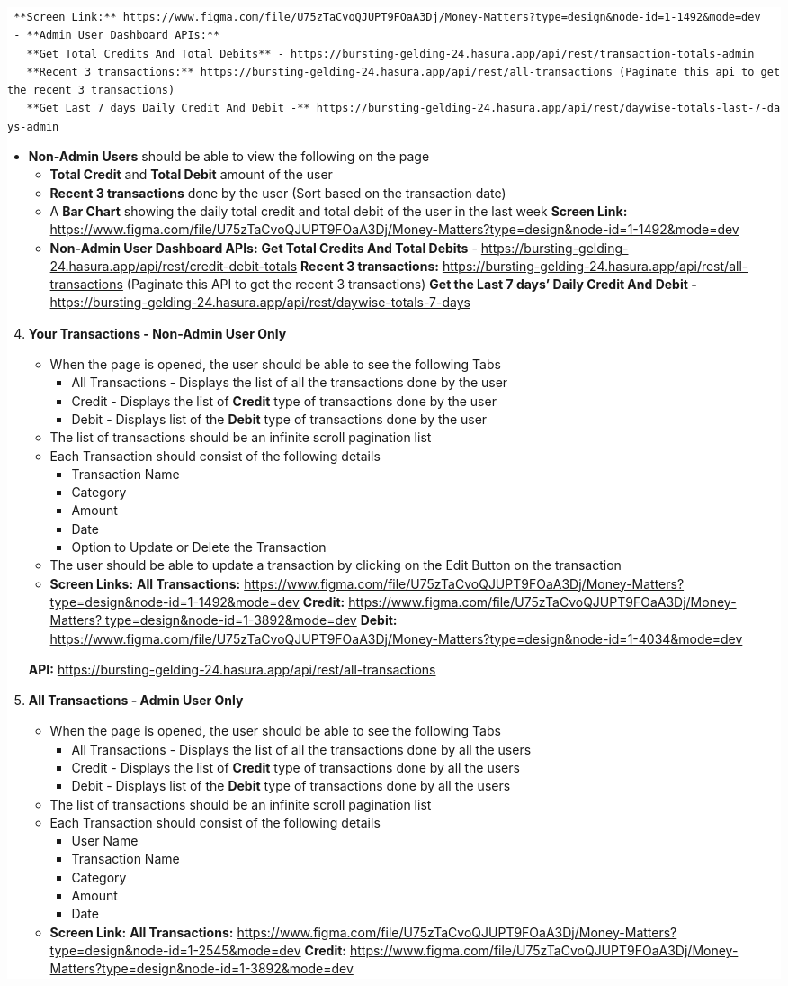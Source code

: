      **Screen Link:** https://www.figma.com/file/U75zTaCvoQJUPT9FOaA3Dj/Money-Matters?type=design&node-id=1-1492&mode=dev
     - **Admin User Dashboard APIs:**
       **Get Total Credits And Total Debits** - https://bursting-gelding-24.hasura.app/api/rest/transaction-totals-admin
       **Recent 3 transactions:** https://bursting-gelding-24.hasura.app/api/rest/all-transactions (Paginate this api to get the recent 3 transactions)
       **Get Last 7 days Daily Credit And Debit -** https://bursting-gelding-24.hasura.app/api/rest/daywise-totals-last-7-days-admin
   - **Non-Admin Users** should be able to view the following on the page
     - **Total Credit** and **Total Debit** amount of the user
     - **Recent 3 transactions** done by the user (Sort based on the transaction date)
     - A **Bar Chart** showing the daily total credit and total debit of the user in the last week
     **Screen Link:** https://www.figma.com/file/U75zTaCvoQJUPT9FOaA3Dj/Money-Matters?type=design&node-id=1-1492&mode=dev
     - **Non-Admin User Dashboard APIs:**
       **Get Total Credits And Total Debits** - https://bursting-gelding-24.hasura.app/api/rest/credit-debit-totals
       **Recent 3 transactions:** https://bursting-gelding-24.hasura.app/api/rest/all-transactions (Paginate this API to get the recent 3 transactions)
       **Get the Last 7 days’ Daily Credit And Debit -** https://bursting-gelding-24.hasura.app/api/rest/daywise-totals-7-days
4. **Your Transactions - Non-Admin User Only**

   - When the page is opened, the user should be able to see the following Tabs
     - All Transactions - Displays the list of all the transactions done by the user
     - Credit - Displays the list of **Credit** type of transactions done by the user
     - Debit - Displays list of the **Debit** type of transactions done by the user
   - The list of transactions should be an infinite scroll pagination list
   - Each Transaction should consist of the following details
     - Transaction Name
     - Category
     - Amount
     - Date
     - Option to Update or Delete the Transaction
   - The user should be able to update a transaction by clicking on the Edit Button on the transaction
   - **Screen Links:**
     **All Transactions:** https://www.figma.com/file/U75zTaCvoQJUPT9FOaA3Dj/Money-Matters?type=design&node-id=1-1492&mode=dev
     **Credit:** [https://www.figma.com/file/U75zTaCvoQJUPT9FOaA3Dj/Money-Matters? type=design&node-id=1-3892&mode=dev](https://www.figma.com/file/U75zTaCvoQJUPT9FOaA3Dj/Money-Matters?type=design&node-id=1-3892&mode=dev)
     **Debit:** https://www.figma.com/file/U75zTaCvoQJUPT9FOaA3Dj/Money-Matters?type=design&node-id=1-4034&mode=dev

   **API:** https://bursting-gelding-24.hasura.app/api/rest/all-transactions

5. **All Transactions - Admin User Only**

   - When the page is opened, the user should be able to see the following Tabs
     - All Transactions - Displays the list of all the transactions done by all the users
     - Credit - Displays the list of **Credit** type of transactions done by all the users
     - Debit - Displays list of the **Debit** type of transactions done by all the users
   - The list of transactions should be an infinite scroll pagination list
   - Each Transaction should consist of the following details
     - User Name
     - Transaction Name
     - Category
     - Amount
     - Date
   - **Screen Link:**
     **All Transactions:** https://www.figma.com/file/U75zTaCvoQJUPT9FOaA3Dj/Money-Matters?type=design&node-id=1-2545&mode=dev
     **Credit:** https://www.figma.com/file/U75zTaCvoQJUPT9FOaA3Dj/Money-Matters?type=design&node-id=1-3892&mode=dev